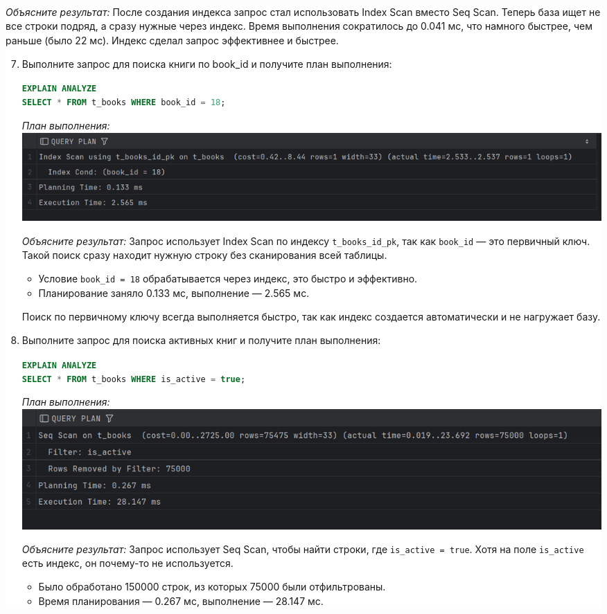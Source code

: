    *Объясните результат:*
   После создания индекса запрос стал использовать Index Scan вместо Seq Scan. Теперь база ищет не все строки подряд, а сразу нужные через индекс. Время выполнения сократилось до 0.041 мс, что намного быстрее, чем раньше (было 22 мс). Индекс сделал запрос эффективнее и быстрее.

7. Выполните запрос для поиска книги по book_id и получите план выполнения:
   ```sql
   EXPLAIN ANALYZE
   SELECT * FROM t_books WHERE book_id = 18;
   ```
   
   *План выполнения:*
   ![Скриншот результата](screenshots/7_result.png)
   
   *Объясните результат:*
   Запрос использует Index Scan по индексу `t_books_id_pk`, так как `book_id` — это первичный ключ. Такой поиск сразу находит нужную строку без сканирования всей таблицы.

   - Условие `book_id = 18` обрабатывается через индекс, это быстро и эффективно.
   - Планирование заняло 0.133 мс, выполнение — 2.565 мс.

    Поиск по первичному ключу всегда выполняется быстро, так как индекс создается автоматически и не нагружает базу.


8. Выполните запрос для поиска активных книг и получите план выполнения:
   ```sql
   EXPLAIN ANALYZE
   SELECT * FROM t_books WHERE is_active = true;
   ```
   
   *План выполнения:*
   ![Скриншот результата](screenshots/8_result.png)
   
   *Объясните результат:*
   Запрос использует Seq Scan, чтобы найти строки, где `is_active = true`. Хотя на поле `is_active` есть индекс, он почему-то не используется.

   - Было обработано 150000 строк, из которых 75000 были отфильтрованы.
   - Время планирования — 0.267 мс, выполнение — 28.147 мс.
